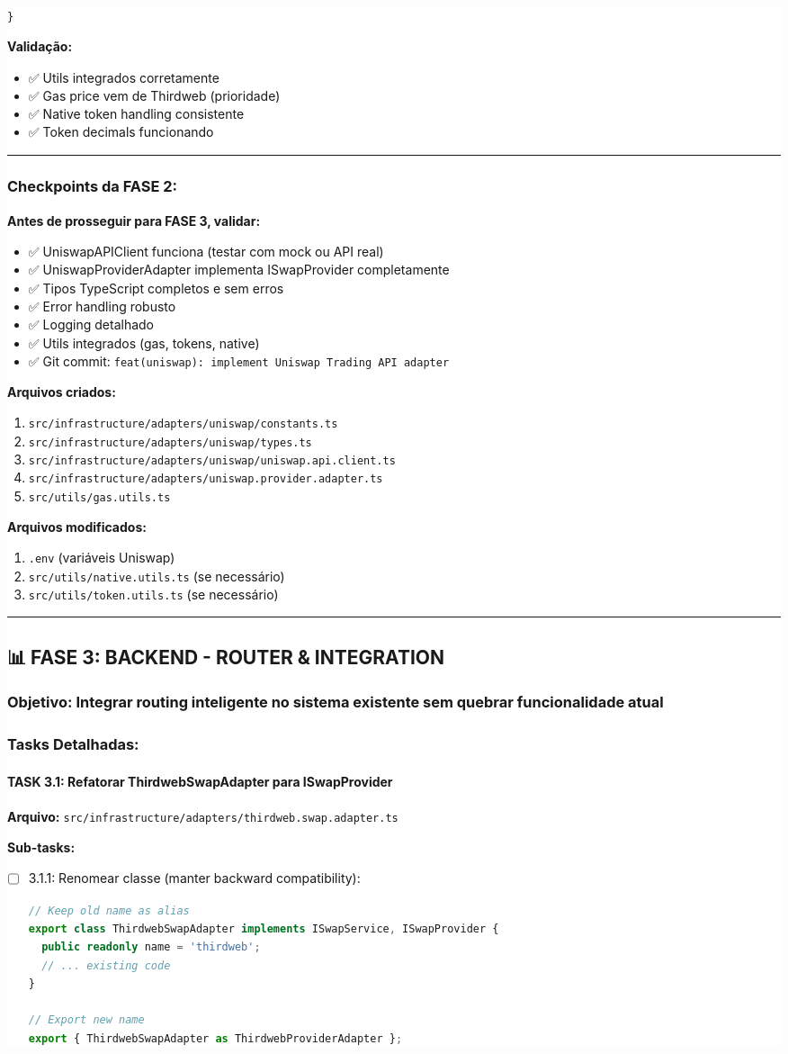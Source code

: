  ```typescript
  }
  ```

**Validação:**
- ✅ Utils integrados corretamente
- ✅ Gas price vem de Thirdweb (prioridade)
- ✅ Native token handling consistente
- ✅ Token decimals funcionando

---

### **Checkpoints da FASE 2:**

**Antes de prosseguir para FASE 3, validar:**
- ✅ UniswapAPIClient funciona (testar com mock ou API real)
- ✅ UniswapProviderAdapter implementa ISwapProvider completamente
- ✅ Tipos TypeScript completos e sem erros
- ✅ Error handling robusto
- ✅ Logging detalhado
- ✅ Utils integrados (gas, tokens, native)
- ✅ Git commit: `feat(uniswap): implement Uniswap Trading API adapter`

**Arquivos criados:**
1. `src/infrastructure/adapters/uniswap/constants.ts`
2. `src/infrastructure/adapters/uniswap/types.ts`
3. `src/infrastructure/adapters/uniswap/uniswap.api.client.ts`
4. `src/infrastructure/adapters/uniswap.provider.adapter.ts`
5. `src/utils/gas.utils.ts`

**Arquivos modificados:**
1. `.env` (variáveis Uniswap)
2. `src/utils/native.utils.ts` (se necessário)
3. `src/utils/token.utils.ts` (se necessário)

---

## 📊 FASE 3: BACKEND - ROUTER & INTEGRATION

### **Objetivo:** Integrar routing inteligente no sistema existente sem quebrar funcionalidade atual

### **Tasks Detalhadas:**

#### **TASK 3.1: Refatorar ThirdwebSwapAdapter para ISwapProvider**

**Arquivo:** `src/infrastructure/adapters/thirdweb.swap.adapter.ts`

**Sub-tasks:**
- [ ] 3.1.1: Renomear classe (manter backward compatibility):
  ```typescript
  // Keep old name as alias
  export class ThirdwebSwapAdapter implements ISwapService, ISwapProvider {
    public readonly name = 'thirdweb';
    // ... existing code
  }

  // Export new name
  export { ThirdwebSwapAdapter as ThirdwebProviderAdapter };
  ```
